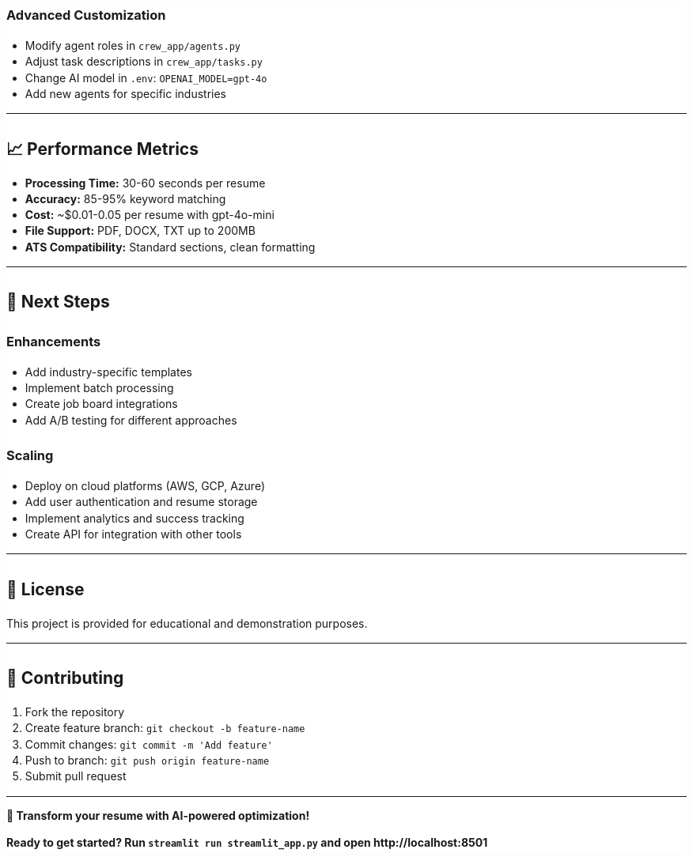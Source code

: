 ### Advanced Customization
- Modify agent roles in `crew_app/agents.py`
- Adjust task descriptions in `crew_app/tasks.py`
- Change AI model in `.env`: `OPENAI_MODEL=gpt-4o`
- Add new agents for specific industries

---

## 📈 Performance Metrics

- **Processing Time:** 30-60 seconds per resume
- **Accuracy:** 85-95% keyword matching
- **Cost:** ~$0.01-0.05 per resume with gpt-4o-mini
- **File Support:** PDF, DOCX, TXT up to 200MB
- **ATS Compatibility:** Standard sections, clean formatting

---

## 🚀 Next Steps

### Enhancements
- Add industry-specific templates
- Implement batch processing
- Create job board integrations
- Add A/B testing for different approaches

### Scaling
- Deploy on cloud platforms (AWS, GCP, Azure)
- Add user authentication and resume storage
- Implement analytics and success tracking
- Create API for integration with other tools

---

## 📄 License

This project is provided for educational and demonstration purposes.

---

## 🤝 Contributing

1. Fork the repository
2. Create feature branch: `git checkout -b feature-name`
3. Commit changes: `git commit -m 'Add feature'`
4. Push to branch: `git push origin feature-name`
5. Submit pull request

---

**🎯 Transform your resume with AI-powered optimization!**

**Ready to get started? Run `streamlit run streamlit_app.py` and open http://localhost:8501**